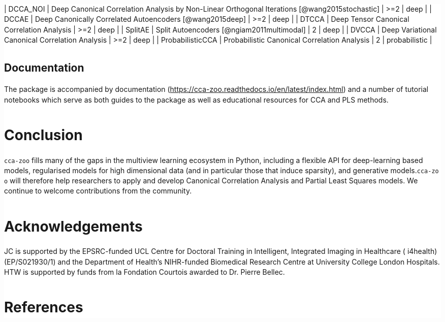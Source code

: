 | DCCA_NOI         | Deep Canonical Correlation Analysis by Non-Linear Orthogonal Iterations [@wang2015stochastic]         | \>=2            | deep          |
| DCCAE            | Deep Canonically Correlated Autoencoders [@wang2015deep]                                              | \>=2            | deep          |
| DTCCA            | Deep Tensor Canonical Correlation Analysis                                                            | \>=2            | deep          |
| SplitAE          | Split Autoencoders [@ngiam2011multimodal]                                                             | 2               | deep          |
| DVCCA            | Deep Variational Canonical Correlation Analysis                                                       | \>=2            | deep          |
| ProbabilisticCCA | Probabilistic Canonical Correlation Analysis                                                          | 2               | probabilistic |

## Documentation

The package is accompanied by documentation (https://cca-zoo.readthedocs.io/en/latest/index.html) and a number of
tutorial notebooks which serve as both guides to the package as well as educational resources for CCA and PLS methods.

# Conclusion

`cca-zoo` fills many of the gaps in the multiview learning ecosystem in Python, including a flexible API for
deep-learning based models, regularised models for high dimensional data (and in particular those that induce sparsity),
and generative models.`cca-zoo` will therefore help researchers to apply and develop Canonical Correlation Analysis and
Partial Least Squares models. We continue to welcome contributions from the community.

# Acknowledgements

JC is supported by the EPSRC-funded UCL Centre for Doctoral Training in Intelligent, Integrated Imaging in Healthcare (
i4health) (EP/S021930/1) and the Department of Health’s NIHR-funded Biomedical Research Centre at University College
London Hospitals. HTW is supported by funds from la Fondation Courtois awarded to Dr. Pierre Bellec.

# References
